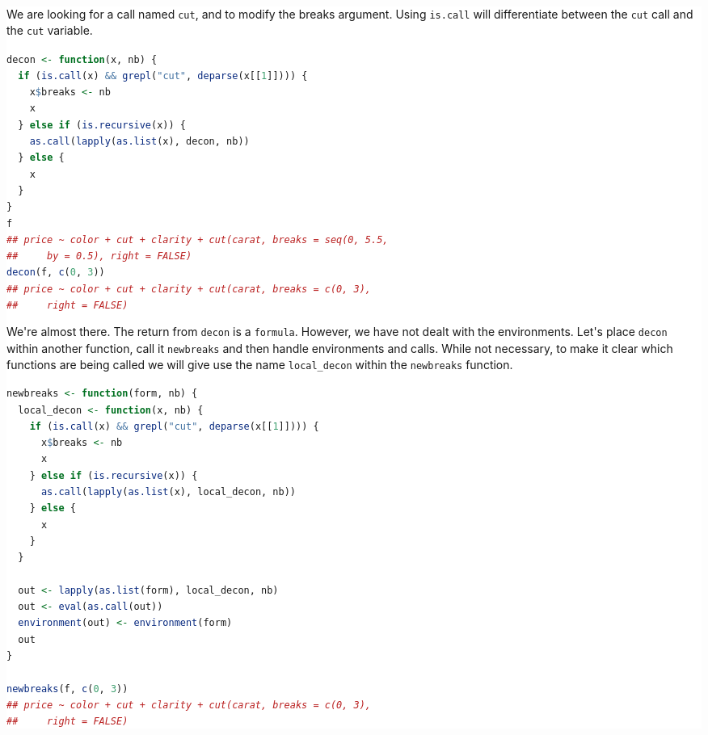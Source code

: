 We are looking for a call named `cut`, and to modify the breaks argument.
Using `is.call` will differentiate between the `cut` call and the `cut`
variable.

```r
decon <- function(x, nb) {
  if (is.call(x) && grepl("cut", deparse(x[[1]]))) {
    x$breaks <- nb
    x
  } else if (is.recursive(x)) {
    as.call(lapply(as.list(x), decon, nb))
  } else {
    x
  }
}
f
## price ~ color + cut + clarity + cut(carat, breaks = seq(0, 5.5, 
##     by = 0.5), right = FALSE)
decon(f, c(0, 3))
## price ~ color + cut + clarity + cut(carat, breaks = c(0, 3), 
##     right = FALSE)
```
We're almost there.  The return from `decon` is a `formula`.  However, we have
not dealt with the environments.  Let's place
`decon` within another function, call it `newbreaks` and then handle
environments and calls.  While not necessary, to make it clear which functions
are being called we will give use the name `local_decon` within the `newbreaks`
function.

```r
newbreaks <- function(form, nb) {
  local_decon <- function(x, nb) {
    if (is.call(x) && grepl("cut", deparse(x[[1]]))) {
      x$breaks <- nb
      x
    } else if (is.recursive(x)) {
      as.call(lapply(as.list(x), local_decon, nb))
    } else {
      x
    }
  }

  out <- lapply(as.list(form), local_decon, nb)
  out <- eval(as.call(out))
  environment(out) <- environment(form)
  out
}

newbreaks(f, c(0, 3)) 
## price ~ color + cut + clarity + cut(carat, breaks = c(0, 3), 
##     right = FALSE)
```
